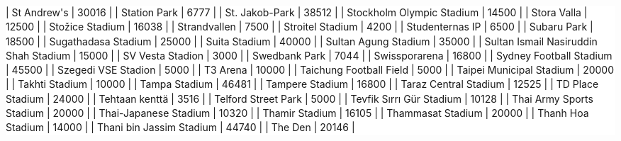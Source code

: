 | St Andrew's                                         | 30016    |
| Station Park                                        | 6777     |
| St. Jakob-Park                                      | 38512    |
| Stockholm Olympic Stadium                           | 14500    |
| Stora Valla                                         | 12500    |
| Stožice Stadium                                     | 16038    |
| Strandvallen                                        | 7500     |
| Stroitel Stadium                                    | 4200     |
| Studenternas IP                                     | 6500     |
| Subaru Park                                         | 18500    |
| Sugathadasa Stadium                                 | 25000    |
| Suita Stadium                                       | 40000    |
| Sultan Agung Stadium                                | 35000    |
| Sultan Ismail Nasiruddin Shah Stadium               | 15000    |
| SV Vesta Stadion                                    | 3000     |
| Swedbank Park                                       | 7044     |
| Swissporarena                                       | 16800    |
| Sydney Football Stadium                             | 45500    |
| Szegedi VSE Stadion                                 | 5000     |
| T3 Arena                                            | 10000    |
| Taichung Football Field                             | 5000     |
| Taipei Municipal Stadium                            | 20000    |
| Takhti Stadium                                      | 10000    |
| Tampa Stadium                                       | 46481    |
| Tampere Stadium                                     | 16800    |
| Taraz Central Stadium                               | 12525    |
| TD Place Stadium                                    | 24000    |
| Tehtaan kenttä                                      | 3516     |
| Telford Street Park                                 | 5000     |
| Tevfik Sırrı Gür Stadium                            | 10128    |
| Thai Army Sports Stadium                            | 20000    |
| Thai-Japanese Stadium                               | 10320    |
| Thamir Stadium                                      | 16105    |
| Thammasat Stadium                                   | 20000    |
| Thanh Hoa Stadium                                   | 14000    |
| Thani bin Jassim Stadium                            | 44740    |
| The Den                                             | 20146    |